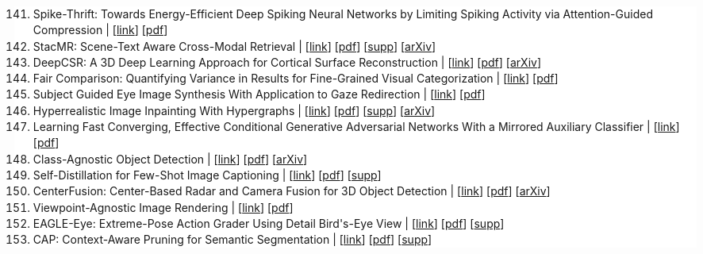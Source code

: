 141. Spike-Thrift: Towards Energy-Efficient Deep Spiking Neural Networks by Limiting Spiking Activity via Attention-Guided Compression | [[link](https://openaccess.thecvf.com/content/WACV2021/html/Kundu_Spike-Thrift_Towards_Energy-Efficient_Deep_Spiking_Neural_Networks_by_Limiting_Spiking_WACV_2021_paper.html)] [[pdf](https://openaccess.thecvf.com/content/WACV2021/papers/Kundu_Spike-Thrift_Towards_Energy-Efficient_Deep_Spiking_Neural_Networks_by_Limiting_Spiking_WACV_2021_paper.pdf)] 
142. StacMR: Scene-Text Aware Cross-Modal Retrieval | [[link](https://openaccess.thecvf.com/content/WACV2021/html/Mafla_StacMR_Scene-Text_Aware_Cross-Modal_Retrieval_WACV_2021_paper.html)] [[pdf](https://openaccess.thecvf.com/content/WACV2021/papers/Mafla_StacMR_Scene-Text_Aware_Cross-Modal_Retrieval_WACV_2021_paper.pdf)] [[supp](https://openaccess.thecvf.com/content/WACV2021/supplemental/Mafla_StacMR_Scene-Text_Aware_WACV_2021_supplemental.pdf)] [[arXiv](http://arxiv.org/abs/2012.04329)] 
143. DeepCSR: A 3D Deep Learning Approach for Cortical Surface Reconstruction | [[link](https://openaccess.thecvf.com/content/WACV2021/html/Santa_Cruz_DeepCSR_A_3D_Deep_Learning_Approach_for_Cortical_Surface_Reconstruction_WACV_2021_paper.html)] [[pdf](https://openaccess.thecvf.com/content/WACV2021/papers/Santa_Cruz_DeepCSR_A_3D_Deep_Learning_Approach_for_Cortical_Surface_Reconstruction_WACV_2021_paper.pdf)] [[arXiv](http://arxiv.org/abs/2010.11423)] 
144. Fair Comparison: Quantifying Variance in Results for Fine-Grained Visual Categorization | [[link](https://openaccess.thecvf.com/content/WACV2021/html/Gwilliam_Fair_Comparison_Quantifying_Variance_in_Results_for_Fine-Grained_Visual_Categorization_WACV_2021_paper.html)] [[pdf](https://openaccess.thecvf.com/content/WACV2021/papers/Gwilliam_Fair_Comparison_Quantifying_Variance_in_Results_for_Fine-Grained_Visual_Categorization_WACV_2021_paper.pdf)] 
145. Subject Guided Eye Image Synthesis With Application to Gaze Redirection | [[link](https://openaccess.thecvf.com/content/WACV2021/html/Kaur_Subject_Guided_Eye_Image_Synthesis_With_Application_to_Gaze_Redirection_WACV_2021_paper.html)] [[pdf](https://openaccess.thecvf.com/content/WACV2021/papers/Kaur_Subject_Guided_Eye_Image_Synthesis_With_Application_to_Gaze_Redirection_WACV_2021_paper.pdf)] 
146. Hyperrealistic Image Inpainting With Hypergraphs | [[link](https://openaccess.thecvf.com/content/WACV2021/html/Wadhwa_Hyperrealistic_Image_Inpainting_With_Hypergraphs_WACV_2021_paper.html)] [[pdf](https://openaccess.thecvf.com/content/WACV2021/papers/Wadhwa_Hyperrealistic_Image_Inpainting_With_Hypergraphs_WACV_2021_paper.pdf)] [[supp](https://openaccess.thecvf.com/content/WACV2021/supplemental/Wadhwa_Hyperrealistic_Image_Inpainting_WACV_2021_supplemental.pdf)] [[arXiv](http://arxiv.org/abs/2011.02904)] 
147. Learning Fast Converging, Effective Conditional Generative Adversarial Networks With a Mirrored Auxiliary Classifier | [[link](https://openaccess.thecvf.com/content/WACV2021/html/Wang_Learning_Fast_Converging_Effective_Conditional_Generative_Adversarial_Networks_With_a_WACV_2021_paper.html)] [[pdf](https://openaccess.thecvf.com/content/WACV2021/papers/Wang_Learning_Fast_Converging_Effective_Conditional_Generative_Adversarial_Networks_With_a_WACV_2021_paper.pdf)] 
148. Class-Agnostic Object Detection | [[link](https://openaccess.thecvf.com/content/WACV2021/html/Jaiswal_Class-Agnostic_Object_Detection_WACV_2021_paper.html)] [[pdf](https://openaccess.thecvf.com/content/WACV2021/papers/Jaiswal_Class-Agnostic_Object_Detection_WACV_2021_paper.pdf)] [[arXiv](http://arxiv.org/abs/2011.14204)] 
149. Self-Distillation for Few-Shot Image Captioning | [[link](https://openaccess.thecvf.com/content/WACV2021/html/Chen_Self-Distillation_for_Few-Shot_Image_Captioning_WACV_2021_paper.html)] [[pdf](https://openaccess.thecvf.com/content/WACV2021/papers/Chen_Self-Distillation_for_Few-Shot_Image_Captioning_WACV_2021_paper.pdf)] [[supp](https://openaccess.thecvf.com/content/WACV2021/supplemental/Chen_Self-Distillation_for_Few-Shot_WACV_2021_supplemental.pdf)] 
150. CenterFusion: Center-Based Radar and Camera Fusion for 3D Object Detection | [[link](https://openaccess.thecvf.com/content/WACV2021/html/Nabati_CenterFusion_Center-Based_Radar_and_Camera_Fusion_for_3D_Object_Detection_WACV_2021_paper.html)] [[pdf](https://openaccess.thecvf.com/content/WACV2021/papers/Nabati_CenterFusion_Center-Based_Radar_and_Camera_Fusion_for_3D_Object_Detection_WACV_2021_paper.pdf)] [[arXiv](http://arxiv.org/abs/2011.04841)] 
151. Viewpoint-Agnostic Image Rendering | [[link](https://openaccess.thecvf.com/content/WACV2021/html/Aizawa_Viewpoint-Agnostic_Image_Rendering_WACV_2021_paper.html)] [[pdf](https://openaccess.thecvf.com/content/WACV2021/papers/Aizawa_Viewpoint-Agnostic_Image_Rendering_WACV_2021_paper.pdf)] 
152. EAGLE-Eye: Extreme-Pose Action Grader Using Detail Bird's-Eye View | [[link](https://openaccess.thecvf.com/content/WACV2021/html/Nekoui_EAGLE-Eye_Extreme-Pose_Action_Grader_Using_Detail_Birds-Eye_View_WACV_2021_paper.html)] [[pdf](https://openaccess.thecvf.com/content/WACV2021/papers/Nekoui_EAGLE-Eye_Extreme-Pose_Action_Grader_Using_Detail_Birds-Eye_View_WACV_2021_paper.pdf)] [[supp](https://openaccess.thecvf.com/content/WACV2021/supplemental/Nekoui_EAGLE-Eye_Extreme-Pose_Action_WACV_2021_supplemental.zip)] 
153. CAP: Context-Aware Pruning for Semantic Segmentation | [[link](https://openaccess.thecvf.com/content/WACV2021/html/He_CAP_Context-Aware_Pruning_for_Semantic_Segmentation_WACV_2021_paper.html)] [[pdf](https://openaccess.thecvf.com/content/WACV2021/papers/He_CAP_Context-Aware_Pruning_for_Semantic_Segmentation_WACV_2021_paper.pdf)] [[supp](https://openaccess.thecvf.com/content/WACV2021/supplemental/He_CAP_Context-Aware_Pruning_WACV_2021_supplemental.pdf)] 
